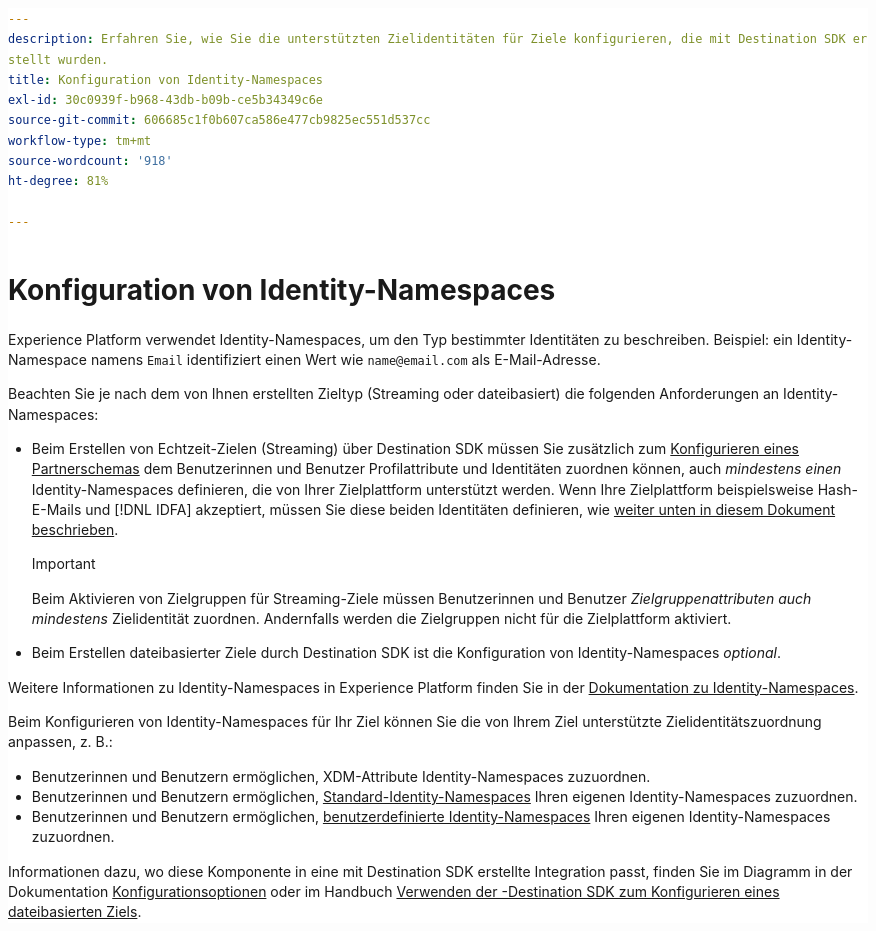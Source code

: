 ```yaml
---
description: Erfahren Sie, wie Sie die unterstützten Zielidentitäten für Ziele konfigurieren, die mit Destination SDK erstellt wurden.
title: Konfiguration von Identity-Namespaces
exl-id: 30c0939f-b968-43db-b09b-ce5b34349c6e
source-git-commit: 606685c1f0b607ca586e477cb9825ec551d537cc
workflow-type: tm+mt
source-wordcount: '918'
ht-degree: 81%

---
```


# Konfiguration von Identity-Namespaces

Experience Platform verwendet Identity-Namespaces, um den Typ bestimmter Identitäten zu beschreiben. Beispiel: ein Identity-Namespace namens `Email` identifiziert einen Wert wie `name@email.com` als E-Mail-Adresse.

Beachten Sie je nach dem von Ihnen erstellten Zieltyp (Streaming oder dateibasiert) die folgenden Anforderungen an Identity-Namespaces:

* Beim Erstellen von Echtzeit-Zielen (Streaming) über Destination SDK müssen Sie zusätzlich zum [Konfigurieren eines Partnerschemas](schema-configuration.md) dem Benutzerinnen und Benutzer Profilattribute und Identitäten zuordnen können, auch *mindestens einen* Identity-Namespaces definieren, die von Ihrer Zielplattform unterstützt werden. Wenn Ihre Zielplattform beispielsweise Hash-E-Mails und [!DNL IDFA] akzeptiert, müssen Sie diese beiden Identitäten definieren, wie [weiter unten in diesem Dokument beschrieben](#supported-parameters).

  >[!IMPORTANT]
  >
  >Beim Aktivieren von Zielgruppen für Streaming-Ziele müssen Benutzerinnen und Benutzer _Zielgruppenattributen auch mindestens_ Zielidentität zuordnen. Andernfalls werden die Zielgruppen nicht für die Zielplattform aktiviert.

* Beim Erstellen dateibasierter Ziele durch Destination SDK ist die Konfiguration von Identity-Namespaces _optional_.

Weitere Informationen zu Identity-Namespaces in Experience Platform finden Sie in der [Dokumentation zu Identity-Namespaces](../../../../identity-service/features/namespaces.md).

Beim Konfigurieren von Identity-Namespaces für Ihr Ziel können Sie die von Ihrem Ziel unterstützte Zielidentitätszuordnung anpassen, z. B.:

* Benutzerinnen und Benutzern ermöglichen, XDM-Attribute Identity-Namespaces zuzuordnen.
* Benutzerinnen und Benutzern ermöglichen, [Standard-Identity-Namespaces](../../../../identity-service/features/namespaces.md#standard) Ihren eigenen Identity-Namespaces zuzuordnen.
* Benutzerinnen und Benutzern ermöglichen, [benutzerdefinierte Identity-Namespaces](../../../../identity-service/features/namespaces.md#manage-namespaces) Ihren eigenen Identity-Namespaces zuzuordnen.

Informationen dazu, wo diese Komponente in eine mit Destination SDK erstellte Integration passt, finden Sie im Diagramm in der Dokumentation [Konfigurationsoptionen](../configuration-options.md) oder im Handbuch [Verwenden der -Destination SDK zum Konfigurieren eines dateibasierten Ziels](../../guides/configure-file-based-destination-instructions.md#create-server-file-configuration).
